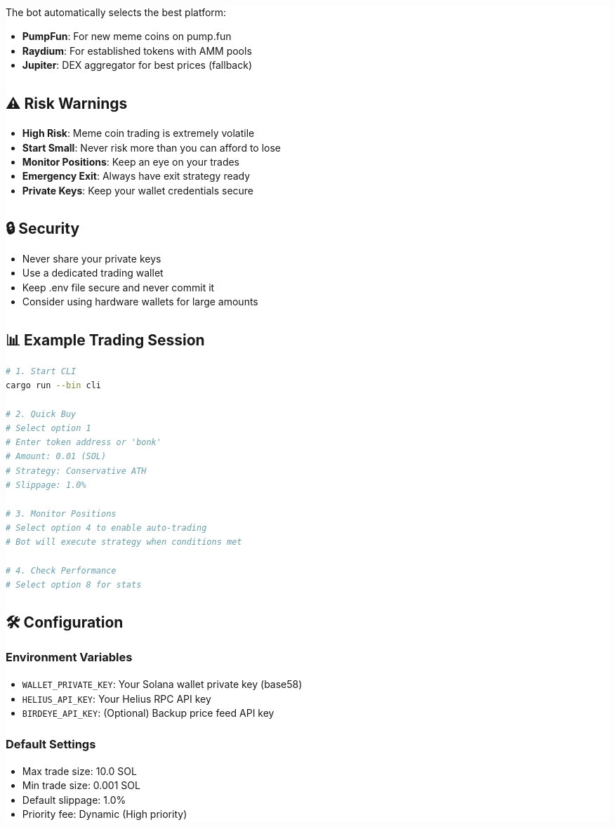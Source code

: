 The bot automatically selects the best platform:

- **PumpFun**: For new meme coins on pump.fun
- **Raydium**: For established tokens with AMM pools
- **Jupiter**: DEX aggregator for best prices (fallback)

## ⚠️ Risk Warnings

- **High Risk**: Meme coin trading is extremely volatile
- **Start Small**: Never risk more than you can afford to lose
- **Monitor Positions**: Keep an eye on your trades
- **Emergency Exit**: Always have exit strategy ready
- **Private Keys**: Keep your wallet credentials secure

## 🔒 Security

- Never share your private keys
- Use a dedicated trading wallet
- Keep .env file secure and never commit it
- Consider using hardware wallets for large amounts

## 📊 Example Trading Session

```bash
# 1. Start CLI
cargo run --bin cli

# 2. Quick Buy
# Select option 1
# Enter token address or 'bonk'
# Amount: 0.01 (SOL)
# Strategy: Conservative ATH
# Slippage: 1.0%

# 3. Monitor Positions  
# Select option 4 to enable auto-trading
# Bot will execute strategy when conditions met

# 4. Check Performance
# Select option 8 for stats
```

## 🛠️ Configuration

### Environment Variables
- `WALLET_PRIVATE_KEY`: Your Solana wallet private key (base58)
- `HELIUS_API_KEY`: Your Helius RPC API key
- `BIRDEYE_API_KEY`: (Optional) Backup price feed API key

### Default Settings
- Max trade size: 10.0 SOL
- Min trade size: 0.001 SOL  
- Default slippage: 1.0%
- Priority fee: Dynamic (High priority)
